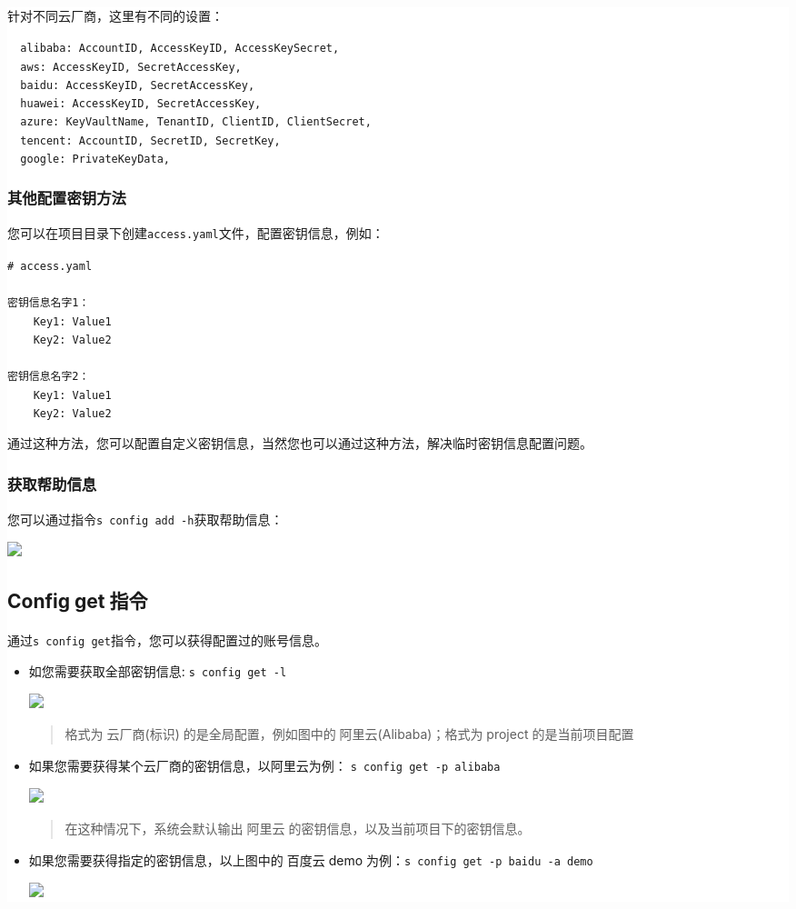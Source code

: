 针对不同云厂商，这里有不同的设置：

```
  alibaba: AccountID, AccessKeyID, AccessKeySecret,
  aws: AccessKeyID, SecretAccessKey,
  baidu: AccessKeyID, SecretAccessKey,
  huawei: AccessKeyID, SecretAccessKey,
  azure: KeyVaultName, TenantID, ClientID, ClientSecret,
  tencent: AccountID, SecretID, SecretKey,
  google: PrivateKeyData,
```

### 其他配置密钥方法

您可以在项目目录下创建`access.yaml`文件，配置密钥信息，例如：

```
# access.yaml

密钥信息名字1：
    Key1: Value1
    Key2: Value2

密钥信息名字2：
    Key1: Value1
    Key2: Value2
```

通过这种方法，您可以配置自定义密钥信息，当然您也可以通过这种方法，解决临时密钥信息配置问题。

### 获取帮助信息

您可以通过指令`s config add -h`获取帮助信息：

![](https://images.serverlessfans.com/s-tool/zh/s-config-add-help.jpg)

## Config get 指令

通过`s config get`指令，您可以获得配置过的账号信息。

- 如您需要获取全部密钥信息: `s config get -l`

    ![](https://images.serverlessfans.com/s-tool/zh/s-config-get-l.jpg)
    
    > 格式为 云厂商(标识) 的是全局配置，例如图中的 阿里云(Alibaba)；格式为 project 的是当前项目配置

- 如果您需要获得某个云厂商的密钥信息，以阿里云为例： `s config get -p alibaba`

    ![](https://images.serverlessfans.com/s-tool/zh/s-config-get-provider.jpg)
    
    > 在这种情况下，系统会默认输出 阿里云 的密钥信息，以及当前项目下的密钥信息。

- 如果您需要获得指定的密钥信息，以上图中的 百度云 demo 为例：`s config get -p baidu -a demo`

    ![](https://images.serverlessfans.com/s-tool/zh/s-config-get-provider-alias.jpg)
